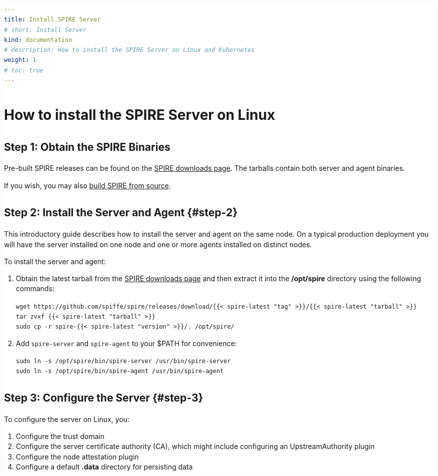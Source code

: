 ```yaml
---
title: Install SPIRE Server
# short: Install Server
kind: documentation
# description: How to install the SPIRE Server on Linux and Kubernetes
weight: 1
# toc: true
---
```


# How to install the SPIRE Server on Linux 

## Step 1: Obtain the SPIRE Binaries

Pre-built SPIRE releases can be found on the [SPIRE downloads page](/downloads#spire). The tarballs contain both server and agent binaries.

If you wish, you may also [build SPIRE from source](https://github.com/spiffe/spire/blob/master/CONTRIBUTING.md).

## Step 2: Install the Server and Agent {#step-2}

This introductory guide describes how to install the server and agent on the same node. On a typical production deployment you will have the server installed on one node and one or more agents installed on distinct nodes. 

To install the server and agent:

1. Obtain the latest tarball from the [SPIRE downloads page](/downloads#spire) and then extract it into the **/opt/spire** directory using the following commands:

    ```console
    wget https://github.com/spiffe/spire/releases/download/{{< spire-latest "tag" >}}/{{< spire-latest "tarball" >}}
    tar zvxf {{< spire-latest "tarball" >}}
    sudo cp -r spire-{{< spire-latest "version" >}}/. /opt/spire/
    ```

2. Add `spire-server` and `spire-agent` to your $PATH for convenience:

    ```console
    sudo ln -s /opt/spire/bin/spire-server /usr/bin/spire-server
    sudo ln -s /opt/spire/bin/spire-agent /usr/bin/spire-agent
    ```

## Step 3: Configure the Server {#step-3}

To configure the server on Linux, you:

1. Configure the trust domain
2. Configure the server certificate authority (CA), which might include configuring an UpstreamAuthority plugin
3. Configure the node attestation plugin
4. Configure a default **.data** directory for persisting data
